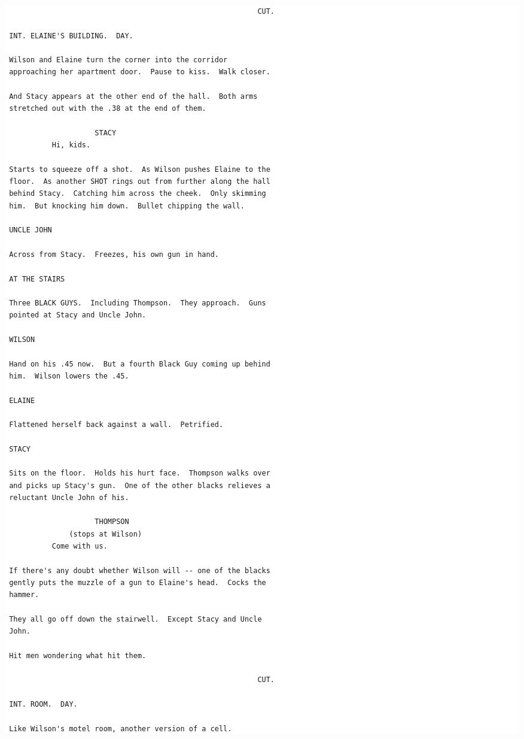                                                                CUT.

     INT. ELAINE'S BUILDING.  DAY.

     Wilson and Elaine turn the corner into the corridor
     approaching her apartment door.  Pause to kiss.  Walk closer.

     And Stacy appears at the other end of the hall.  Both arms
     stretched out with the .38 at the end of them.

                         STACY
               Hi, kids.

     Starts to squeeze off a shot.  As Wilson pushes Elaine to the
     floor.  As another SHOT rings out from further along the hall
     behind Stacy.  Catching him across the cheek.  Only skimming
     him.  But knocking him down.  Bullet chipping the wall.

     UNCLE JOHN

     Across from Stacy.  Freezes, his own gun in hand.

     AT THE STAIRS

     Three BLACK GUYS.  Including Thompson.  They approach.  Guns
     pointed at Stacy and Uncle John.

     WILSON

     Hand on his .45 now.  But a fourth Black Guy coming up behind
     him.  Wilson lowers the .45.

     ELAINE

     Flattened herself back against a wall.  Petrified.

     STACY

     Sits on the floor.  Holds his hurt face.  Thompson walks over
     and picks up Stacy's gun.  One of the other blacks relieves a
     reluctant Uncle John of his.

                         THOMPSON
                   (stops at Wilson)
               Come with us.

     If there's any doubt whether Wilson will -- one of the blacks
     gently puts the muzzle of a gun to Elaine's head.  Cocks the
     hammer.

     They all go off down the stairwell.  Except Stacy and Uncle
     John.

     Hit men wondering what hit them.

                                                               CUT.

     INT. ROOM.  DAY.

     Like Wilson's motel room, another version of a cell.
